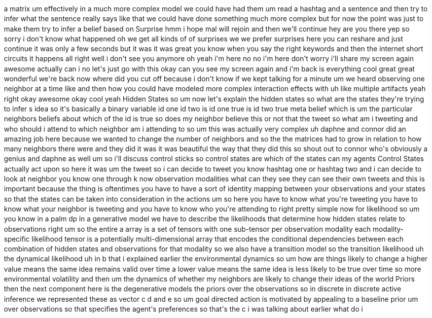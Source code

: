 a matrix um effectively in a much more complex model we could have had them um
read a hashtag and a sentence and then try to infer what the sentence really says like that we could have done something much more complex but for now
the point was just to make them try to infer a belief based on
Surprise
hmm
i hope mal will rejoin and then we'll continue
hey are you there yep so sorry i don't know what happened
oh we get all kinds of of surprises we we prefer surprises here you can reshare
and just continue it was only a few seconds but it was it was great you know when you say the right keywords
and then the internet short circuits it happens all right well
i don't see you anymore oh yeah i'm here no no i'm here don't worry
i'll share my screen again awesome actually can i no let's just go
with this okay can you see my screen again and i'm back is everything cool
great great wonderful we're back now where did you cut off because i don't know if we kept talking
for a minute um we heard observing one neighbor at a time like and then how you could have
modeled more complex interaction effects with uh like multiple artifacts yeah
right okay awesome okay cool yeah
Hidden States
so um now let's explain the hidden states so what are the states they're trying to infer
s idea so it's basically a binary variable id one id two is id one true is
id two true meta belief which is um the particular neighbors beliefs about
which of the id is true so does my neighbor believe this or not that
the tweet so what am i tweeting and who should i attend to which neighbor am i attending to so um this
was actually very complex uh daphne and connor did an amazing job
here because we wanted to change the number of neighbors and so the the matrices had to
grow in relation to how many neighbors there were and they did it was it was beautiful
the way that they did this so shout out to connor who's obviously a genius and daphne as well
um so i'll discuss control sticks so control states are which of the states can my agents
Control States
actually act upon so here it was um the tweet so i can
decide to tweet you know hashtag one or hashtag two and i can decide to look at neighbor
you know one through k now observation modalities what can they see
they can see their own tweets and this is important because the thing is oftentimes you have to have a sort of
identity mapping between your observations and your states so that the states can be taken into consideration in the actions um so here you have to
know what you're tweeting you have to know what your neighbor is tweeting and you have to know who you're
attending to right pretty simple now for likelihood so
um you know in a palm dp in a generative model we have to describe the
likelihoods that determine how hidden states relate to observations right um
so the entire a array is a set of tensors with one sub-tensor per
observation modality each modality-specific likelihood tensor is a potentially multi-dimensional array that
encodes the conditional dependencies between each combination of hidden states and observations for that modality
so we also have a transition model so the transition likelihood uh the
dynamical likelihood uh in b that i explained earlier the environmental dynamics so um how are things likely to
change a higher value means the same idea remains valid over time a lower value means the same idea is less likely
to be true over time so more environmental volatility and then um the dynamics of
whether my neighbors are likely to change their ideas of the world
Priors
then the next component here is the degenerative models the priors over
the observations so in discrete in discrete active inference we represented these as vector c d and e so
um goal directed action is motivated by appealing to a baseline prior
um over observations so that specifies the agent's preferences so that's the c i was talking about earlier what do i